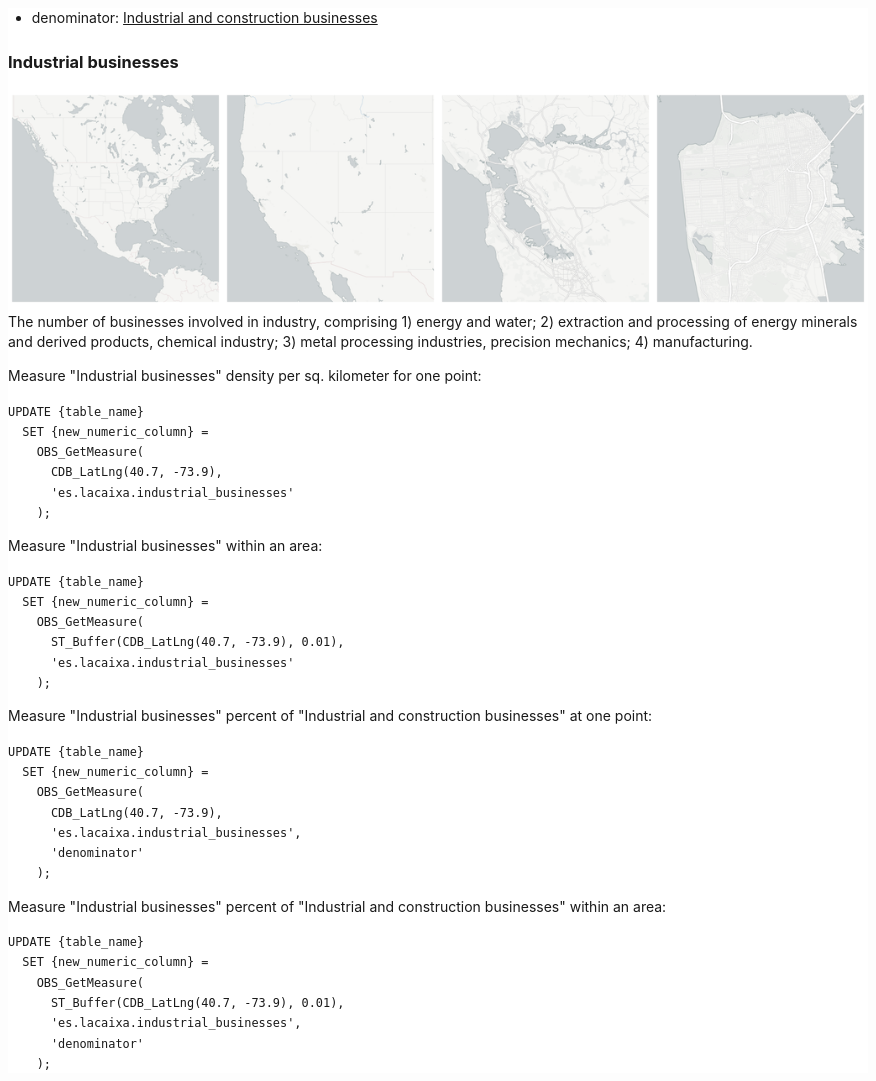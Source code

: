 * denominator: [Industrial and construction businesses](#es-lacaixa-industrial-construction-businesses)


### <a name="industrial-businesses"></a><a name="es-lacaixa-industrial-businesses"></a>Industrial businesses

[<img alt="../../_images/es.lacaixa.industrial_businesses.png" src="../../_images/es.lacaixa.industrial_businesses.png" style="width: 100%;" />](../../_images/es.lacaixa.industrial_businesses.png)The number of businesses involved in industry, comprising 1) energy and water; 2) extraction and processing of energy minerals and derived products, chemical industry; 3) metal processing industries, precision mechanics; 4) manufacturing.

Measure &quot;Industrial businesses&quot;  density per sq. kilometer  for one point:

    UPDATE {table_name}
      SET {new_numeric_column} =
        OBS_GetMeasure(
          CDB_LatLng(40.7, -73.9),
          'es.lacaixa.industrial_businesses'
        );

Measure &quot;Industrial businesses&quot; within an area:

    UPDATE {table_name}
      SET {new_numeric_column} =
        OBS_GetMeasure(
          ST_Buffer(CDB_LatLng(40.7, -73.9), 0.01),
          'es.lacaixa.industrial_businesses'
        );

Measure &quot;Industrial businesses&quot; percent of &quot;Industrial and construction businesses&quot; at one point:

    UPDATE {table_name}
      SET {new_numeric_column} =
        OBS_GetMeasure(
          CDB_LatLng(40.7, -73.9),
          'es.lacaixa.industrial_businesses',
          'denominator'
        );

Measure &quot;Industrial businesses&quot; percent of &quot;Industrial and construction businesses&quot; within an area:

    UPDATE {table_name}
      SET {new_numeric_column} =
        OBS_GetMeasure(
          ST_Buffer(CDB_LatLng(40.7, -73.9), 0.01),
          'es.lacaixa.industrial_businesses',
          'denominator'
        );
